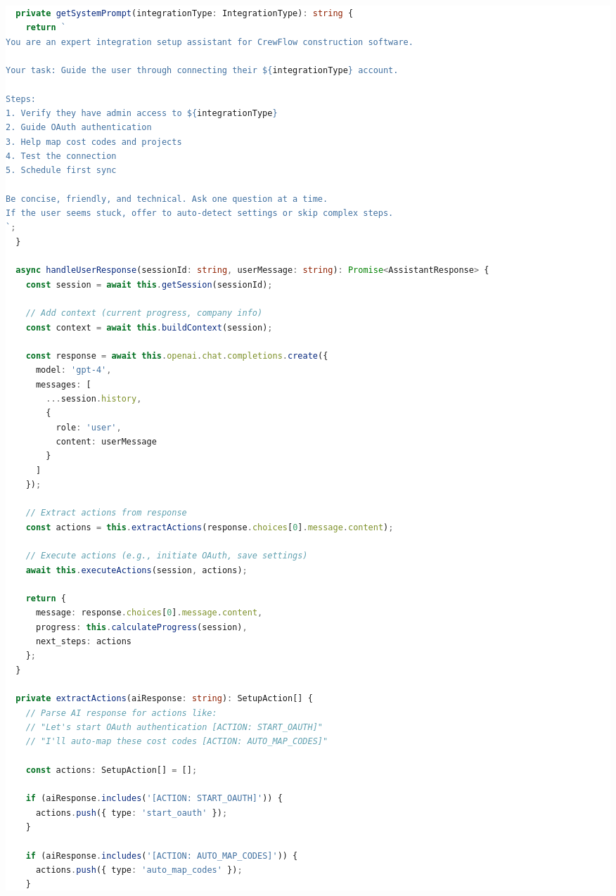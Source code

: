 ```typescript
  private getSystemPrompt(integrationType: IntegrationType): string {
    return `
You are an expert integration setup assistant for CrewFlow construction software.

Your task: Guide the user through connecting their ${integrationType} account.

Steps:
1. Verify they have admin access to ${integrationType}
2. Guide OAuth authentication
3. Help map cost codes and projects
4. Test the connection
5. Schedule first sync

Be concise, friendly, and technical. Ask one question at a time.
If the user seems stuck, offer to auto-detect settings or skip complex steps.
`;
  }

  async handleUserResponse(sessionId: string, userMessage: string): Promise<AssistantResponse> {
    const session = await this.getSession(sessionId);

    // Add context (current progress, company info)
    const context = await this.buildContext(session);

    const response = await this.openai.chat.completions.create({
      model: 'gpt-4',
      messages: [
        ...session.history,
        {
          role: 'user',
          content: userMessage
        }
      ]
    });

    // Extract actions from response
    const actions = this.extractActions(response.choices[0].message.content);

    // Execute actions (e.g., initiate OAuth, save settings)
    await this.executeActions(session, actions);

    return {
      message: response.choices[0].message.content,
      progress: this.calculateProgress(session),
      next_steps: actions
    };
  }

  private extractActions(aiResponse: string): SetupAction[] {
    // Parse AI response for actions like:
    // "Let's start OAuth authentication [ACTION: START_OAUTH]"
    // "I'll auto-map these cost codes [ACTION: AUTO_MAP_CODES]"

    const actions: SetupAction[] = [];

    if (aiResponse.includes('[ACTION: START_OAUTH]')) {
      actions.push({ type: 'start_oauth' });
    }

    if (aiResponse.includes('[ACTION: AUTO_MAP_CODES]')) {
      actions.push({ type: 'auto_map_codes' });
    }

```